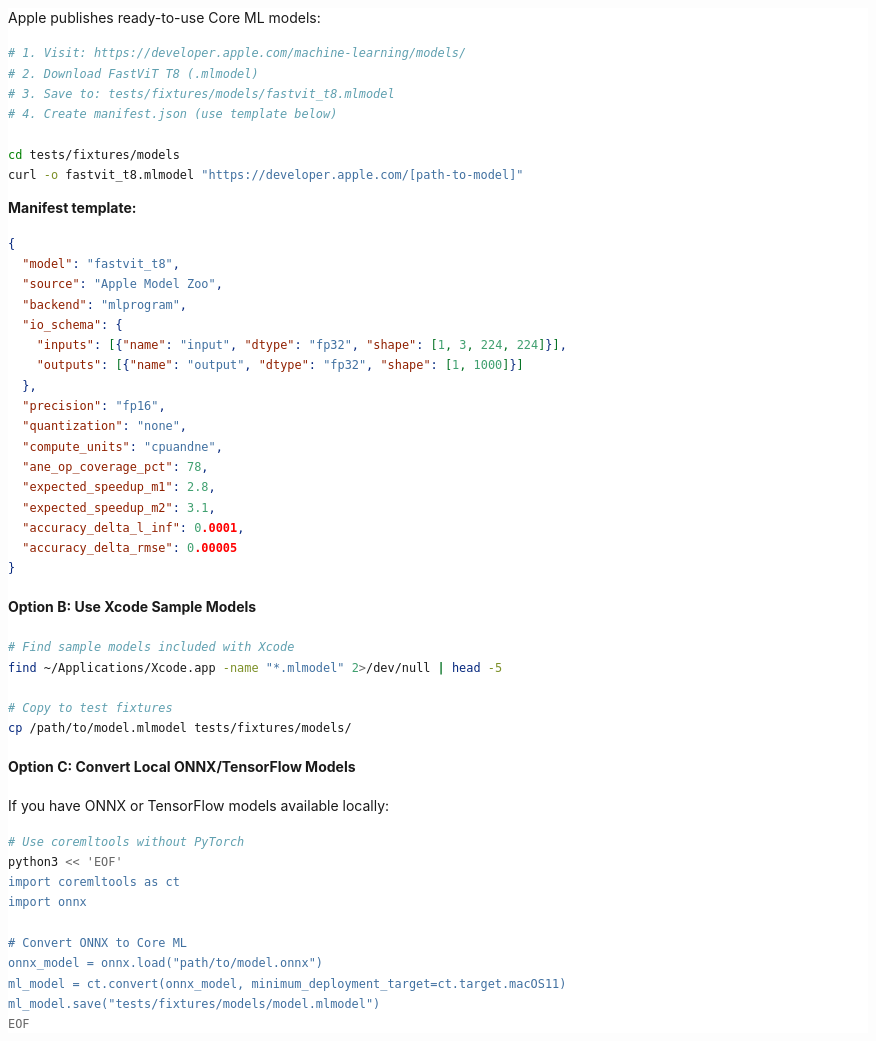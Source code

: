 Apple publishes ready-to-use Core ML models:

```bash
# 1. Visit: https://developer.apple.com/machine-learning/models/
# 2. Download FastViT T8 (.mlmodel)
# 3. Save to: tests/fixtures/models/fastvit_t8.mlmodel
# 4. Create manifest.json (use template below)

cd tests/fixtures/models
curl -o fastvit_t8.mlmodel "https://developer.apple.com/[path-to-model]"
```

**Manifest template:**
```json
{
  "model": "fastvit_t8",
  "source": "Apple Model Zoo",
  "backend": "mlprogram",
  "io_schema": {
    "inputs": [{"name": "input", "dtype": "fp32", "shape": [1, 3, 224, 224]}],
    "outputs": [{"name": "output", "dtype": "fp32", "shape": [1, 1000]}]
  },
  "precision": "fp16",
  "quantization": "none",
  "compute_units": "cpuandne",
  "ane_op_coverage_pct": 78,
  "expected_speedup_m1": 2.8,
  "expected_speedup_m2": 3.1,
  "accuracy_delta_l_inf": 0.0001,
  "accuracy_delta_rmse": 0.00005
}
```

#### Option B: Use Xcode Sample Models

```bash
# Find sample models included with Xcode
find ~/Applications/Xcode.app -name "*.mlmodel" 2>/dev/null | head -5

# Copy to test fixtures
cp /path/to/model.mlmodel tests/fixtures/models/
```

#### Option C: Convert Local ONNX/TensorFlow Models

If you have ONNX or TensorFlow models available locally:

```bash
# Use coremltools without PyTorch
python3 << 'EOF'
import coremltools as ct
import onnx

# Convert ONNX to Core ML
onnx_model = onnx.load("path/to/model.onnx")
ml_model = ct.convert(onnx_model, minimum_deployment_target=ct.target.macOS11)
ml_model.save("tests/fixtures/models/model.mlmodel")
EOF
```
